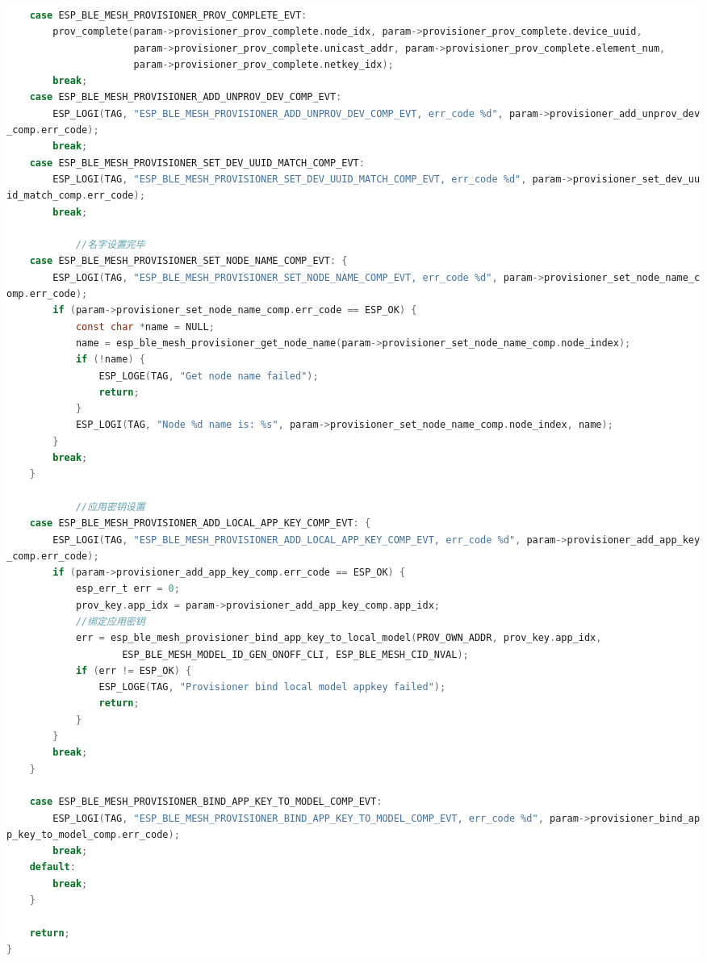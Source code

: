 ```c
    case ESP_BLE_MESH_PROVISIONER_PROV_COMPLETE_EVT:
        prov_complete(param->provisioner_prov_complete.node_idx, param->provisioner_prov_complete.device_uuid,
                      param->provisioner_prov_complete.unicast_addr, param->provisioner_prov_complete.element_num,
                      param->provisioner_prov_complete.netkey_idx);
        break;
    case ESP_BLE_MESH_PROVISIONER_ADD_UNPROV_DEV_COMP_EVT:
        ESP_LOGI(TAG, "ESP_BLE_MESH_PROVISIONER_ADD_UNPROV_DEV_COMP_EVT, err_code %d", param->provisioner_add_unprov_dev_comp.err_code);
        break;
    case ESP_BLE_MESH_PROVISIONER_SET_DEV_UUID_MATCH_COMP_EVT:
        ESP_LOGI(TAG, "ESP_BLE_MESH_PROVISIONER_SET_DEV_UUID_MATCH_COMP_EVT, err_code %d", param->provisioner_set_dev_uuid_match_comp.err_code);
        break;
            
            //名字设置完毕
    case ESP_BLE_MESH_PROVISIONER_SET_NODE_NAME_COMP_EVT: {
        ESP_LOGI(TAG, "ESP_BLE_MESH_PROVISIONER_SET_NODE_NAME_COMP_EVT, err_code %d", param->provisioner_set_node_name_comp.err_code);
        if (param->provisioner_set_node_name_comp.err_code == ESP_OK) {
            const char *name = NULL;
            name = esp_ble_mesh_provisioner_get_node_name(param->provisioner_set_node_name_comp.node_index);
            if (!name) {
                ESP_LOGE(TAG, "Get node name failed");
                return;
            }
            ESP_LOGI(TAG, "Node %d name is: %s", param->provisioner_set_node_name_comp.node_index, name);
        }
        break;
    }
            
            //应用密钥设置
    case ESP_BLE_MESH_PROVISIONER_ADD_LOCAL_APP_KEY_COMP_EVT: {
        ESP_LOGI(TAG, "ESP_BLE_MESH_PROVISIONER_ADD_LOCAL_APP_KEY_COMP_EVT, err_code %d", param->provisioner_add_app_key_comp.err_code);
        if (param->provisioner_add_app_key_comp.err_code == ESP_OK) {
            esp_err_t err = 0;
            prov_key.app_idx = param->provisioner_add_app_key_comp.app_idx;
            //绑定应用密钥
            err = esp_ble_mesh_provisioner_bind_app_key_to_local_model(PROV_OWN_ADDR, prov_key.app_idx,
                    ESP_BLE_MESH_MODEL_ID_GEN_ONOFF_CLI, ESP_BLE_MESH_CID_NVAL);
            if (err != ESP_OK) {
                ESP_LOGE(TAG, "Provisioner bind local model appkey failed");
                return;
            }
        }
        break;
    }
            
    case ESP_BLE_MESH_PROVISIONER_BIND_APP_KEY_TO_MODEL_COMP_EVT:
        ESP_LOGI(TAG, "ESP_BLE_MESH_PROVISIONER_BIND_APP_KEY_TO_MODEL_COMP_EVT, err_code %d", param->provisioner_bind_app_key_to_model_comp.err_code);
        break;
    default:
        break;
    }

    return;
}
```